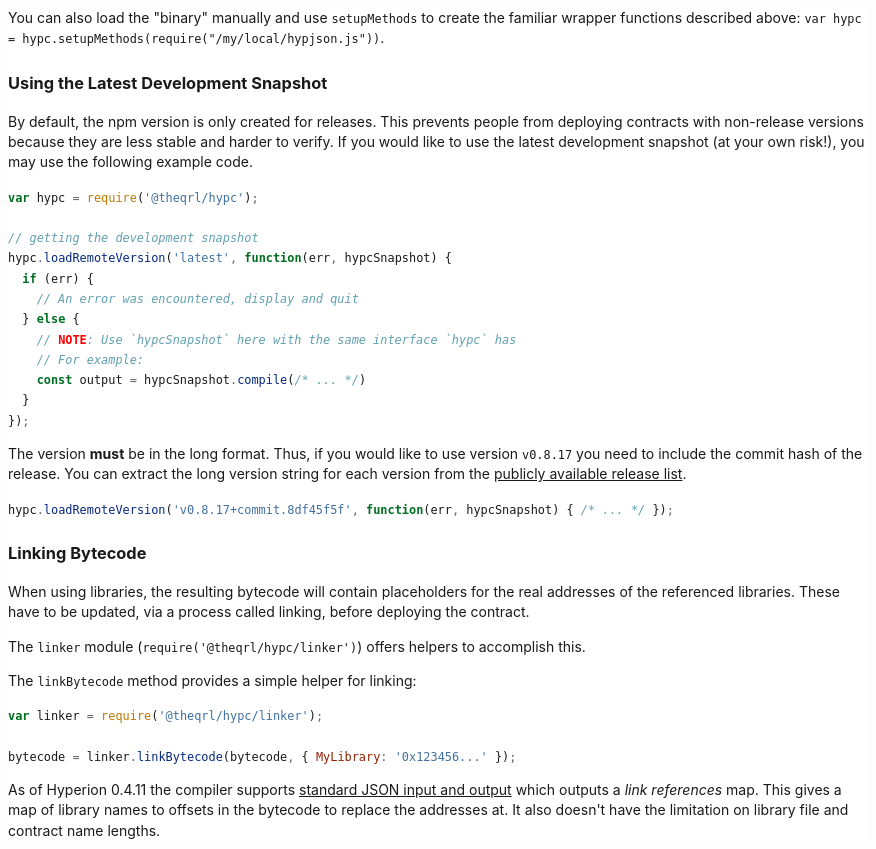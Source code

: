 You can also load the "binary" manually and use `setupMethods` to create the familiar wrapper functions described above:
`var hypc = hypc.setupMethods(require("/my/local/hypjson.js"))`.

### Using the Latest Development Snapshot

By default, the npm version is only created for releases. This prevents people from deploying contracts with non-release versions because they are less stable and harder to verify. If you would like to use the latest development snapshot (at your own risk!), you may use the following example code.

```javascript
var hypc = require('@theqrl/hypc');

// getting the development snapshot
hypc.loadRemoteVersion('latest', function(err, hypcSnapshot) {
  if (err) {
    // An error was encountered, display and quit
  } else {
    // NOTE: Use `hypcSnapshot` here with the same interface `hypc` has
    // For example:
    const output = hypcSnapshot.compile(/* ... */)
  }
});
```

The version **must** be in the long format.
Thus, if you would like to use version `v0.8.17` you need to include the commit hash of the release.
You can extract the long version string for each version from the [publicly available release list](https://binaries.theqrl.org/bin/list.json).

```javascript
hypc.loadRemoteVersion('v0.8.17+commit.8df45f5f', function(err, hypcSnapshot) { /* ... */ });
```

### Linking Bytecode

When using libraries, the resulting bytecode will contain placeholders for the real addresses of the referenced libraries. These have to be updated, via a process called linking, before deploying the contract.

The `linker` module (`require('@theqrl/hypc/linker')`) offers helpers to accomplish this.

The `linkBytecode` method provides a simple helper for linking:

```javascript
var linker = require('@theqrl/hypc/linker');

bytecode = linker.linkBytecode(bytecode, { MyLibrary: '0x123456...' });
```

As of Hyperion 0.4.11 the compiler supports [standard JSON input and output](https://theqrl.org) which outputs a _link references_ map. This gives a map of library names to offsets in the bytecode to replace the addresses at. It also doesn't have the limitation on library file and contract name lengths.
